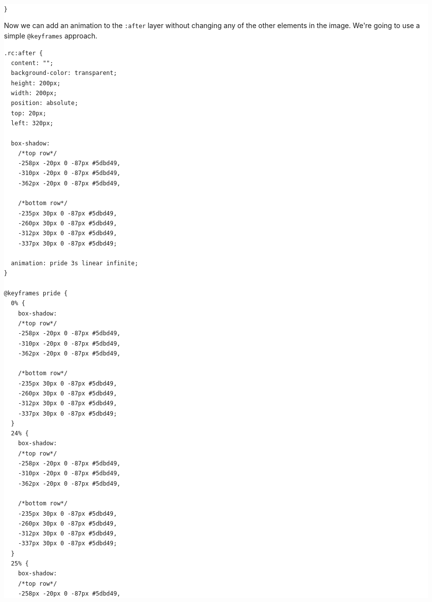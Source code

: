 ```
}
```

<div class="drawing-container container-rc"><div class="rc rc-before rc-after"></div></div>

Now we can add an animation to the `:after` layer without changing any of the other elements
in the image. We're going to use a simple `@keyframes` approach.

```
.rc:after {
  content: "";
  background-color: transparent;
  height: 200px;
  width: 200px;
  position: absolute;
  top: 20px;
  left: 320px;

  box-shadow:
    /*top row*/
    -258px -20px 0 -87px #5dbd49,
    -310px -20px 0 -87px #5dbd49,
    -362px -20px 0 -87px #5dbd49,

    /*bottom row*/
    -235px 30px 0 -87px #5dbd49,
    -260px 30px 0 -87px #5dbd49,
    -312px 30px 0 -87px #5dbd49,    
    -337px 30px 0 -87px #5dbd49;

  animation: pride 3s linear infinite;
}

@keyframes pride {
  0% {
    box-shadow:
    /*top row*/
    -258px -20px 0 -87px #5dbd49,
    -310px -20px 0 -87px #5dbd49,
    -362px -20px 0 -87px #5dbd49,

    /*bottom row*/
    -235px 30px 0 -87px #5dbd49,
    -260px 30px 0 -87px #5dbd49,
    -312px 30px 0 -87px #5dbd49,    
    -337px 30px 0 -87px #5dbd49; 
  }
  24% {
    box-shadow:
    /*top row*/
    -258px -20px 0 -87px #5dbd49,
    -310px -20px 0 -87px #5dbd49,
    -362px -20px 0 -87px #5dbd49,

    /*bottom row*/
    -235px 30px 0 -87px #5dbd49,
    -260px 30px 0 -87px #5dbd49,
    -312px 30px 0 -87px #5dbd49,    
    -337px 30px 0 -87px #5dbd49;
  }
  25% {
    box-shadow:
    /*top row*/
    -258px -20px 0 -87px #5dbd49,
```